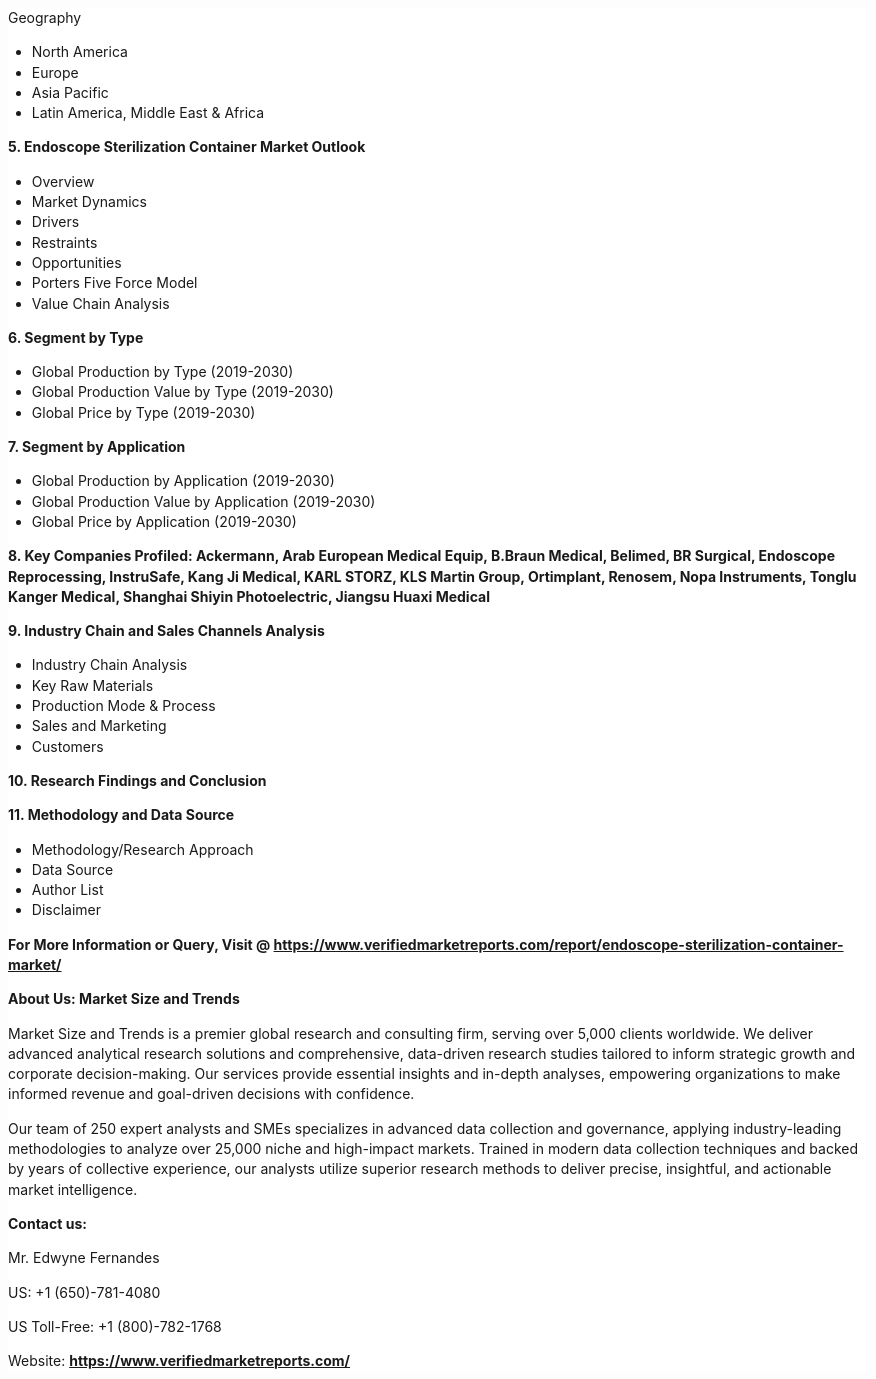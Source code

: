 Geography</strong></p><ul> <li>North America</li> <li>Europe</li> <li>Asia Pacific</li> <li>Latin America, Middle East &amp; Africa</li></ul><p><strong>5. Endoscope Sterilization Container Market Outlook</strong></p><ul><li>Overview</li><li>Market Dynamics</li><li>Drivers</li><li>Restraints</li><li>Opportunities</li><li>Porters Five Force Model</li><li>Value Chain Analysis&nbsp;</li></ul><p><strong>6. Segment by Type</strong></p><ul><li>Global Production by Type (2019-2030)</li><li>Global Production Value by Type (2019-2030)</li><li>Global Price by Type (2019-2030)</li></ul><p><strong>7. Segment by Application</strong></p><ul><li>Global Production by Application (2019-2030)</li><li>Global Production Value by Application (2019-2030)</li><li>Global Price by Application (2019-2030)</li></ul><p><strong>8. Key Companies Profiled: Ackermann, Arab European Medical Equip, B.Braun Medical, Belimed, BR Surgical, Endoscope Reprocessing, InstruSafe, Kang Ji Medical, KARL STORZ, KLS Martin Group, Ortimplant, Renosem, Nopa Instruments, Tonglu Kanger Medical, Shanghai Shiyin Photoelectric, Jiangsu Huaxi Medical</strong></p><p><strong>9. Industry Chain and Sales Channels Analysis</strong></p><ul><li>Industry Chain Analysis</li><li>Key Raw Materials</li><li>Production Mode &amp; Process</li><li>Sales and Marketing</li><li>Customers</li></ul><p><strong>10. Research Findings and Conclusion</strong></p><p><strong>11. Methodology and Data Source</strong></p><ul><li>Methodology/Research Approach</li><li>Data Source</li><li>Author List</li><li>Disclaimer</li></ul></p><p><strong>For More Information or Query, Visit @ <a href="https://www.verifiedmarketreports.com/report/endoscope-sterilization-container-market/">https://www.verifiedmarketreports.com/report/endoscope-sterilization-container-market/</a></strong></p><p><strong>About Us: Market Size and Trends</strong></p><p>Market Size and Trends is a premier global research and consulting firm, serving over 5,000 clients worldwide. We deliver advanced analytical research solutions and comprehensive, data-driven research studies tailored to inform strategic growth and corporate decision-making. Our services provide essential insights and in-depth analyses, empowering organizations to make informed revenue and goal-driven decisions with confidence.</p><p>Our team of 250 expert analysts and SMEs specializes in advanced data collection and governance, applying industry-leading methodologies to analyze over 25,000 niche and high-impact markets. Trained in modern data collection techniques and backed by years of collective experience, our analysts utilize superior research methods to deliver precise, insightful, and actionable market intelligence.</p><p><strong>Contact us:</strong></p><p>Mr. Edwyne Fernandes</p><p>US: +1 (650)-781-4080</p><p>US Toll-Free: +1 (800)-782-1768</p><p>Website: <strong><a href="https://www.verifiedmarketreports.com/">https://www.verifiedmarketreports.com/</a></strong></p>
